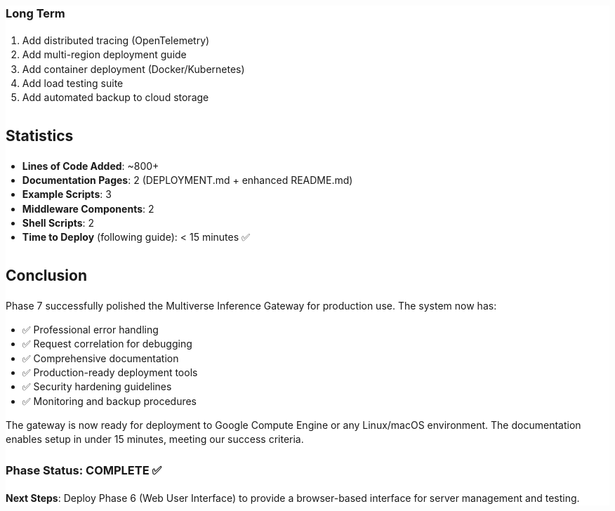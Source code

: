 ### Long Term
1. Add distributed tracing (OpenTelemetry)
2. Add multi-region deployment guide
3. Add container deployment (Docker/Kubernetes)
4. Add load testing suite
5. Add automated backup to cloud storage

## Statistics

- **Lines of Code Added**: ~800+
- **Documentation Pages**: 2 (DEPLOYMENT.md + enhanced README.md)
- **Example Scripts**: 3
- **Middleware Components**: 2
- **Shell Scripts**: 2
- **Time to Deploy** (following guide): < 15 minutes ✅

## Conclusion

Phase 7 successfully polished the Multiverse Inference Gateway for production use. The system now has:

- ✅ Professional error handling
- ✅ Request correlation for debugging
- ✅ Comprehensive documentation
- ✅ Production-ready deployment tools
- ✅ Security hardening guidelines
- ✅ Monitoring and backup procedures

The gateway is now ready for deployment to Google Compute Engine or any Linux/macOS environment. The documentation enables setup in under 15 minutes, meeting our success criteria.

### Phase Status: **COMPLETE** ✅

**Next Steps**: Deploy Phase 6 (Web User Interface) to provide a browser-based interface for server management and testing.
